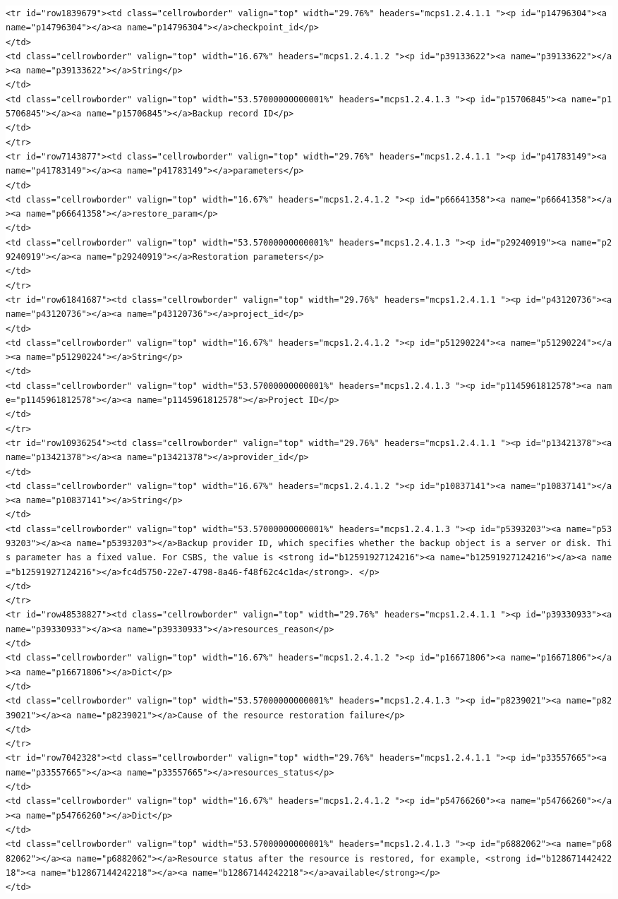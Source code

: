     <tr id="row1839679"><td class="cellrowborder" valign="top" width="29.76%" headers="mcps1.2.4.1.1 "><p id="p14796304"><a name="p14796304"></a><a name="p14796304"></a>checkpoint_id</p>
    </td>
    <td class="cellrowborder" valign="top" width="16.67%" headers="mcps1.2.4.1.2 "><p id="p39133622"><a name="p39133622"></a><a name="p39133622"></a>String</p>
    </td>
    <td class="cellrowborder" valign="top" width="53.57000000000001%" headers="mcps1.2.4.1.3 "><p id="p15706845"><a name="p15706845"></a><a name="p15706845"></a>Backup record ID</p>
    </td>
    </tr>
    <tr id="row7143877"><td class="cellrowborder" valign="top" width="29.76%" headers="mcps1.2.4.1.1 "><p id="p41783149"><a name="p41783149"></a><a name="p41783149"></a>parameters</p>
    </td>
    <td class="cellrowborder" valign="top" width="16.67%" headers="mcps1.2.4.1.2 "><p id="p66641358"><a name="p66641358"></a><a name="p66641358"></a>restore_param</p>
    </td>
    <td class="cellrowborder" valign="top" width="53.57000000000001%" headers="mcps1.2.4.1.3 "><p id="p29240919"><a name="p29240919"></a><a name="p29240919"></a>Restoration parameters</p>
    </td>
    </tr>
    <tr id="row61841687"><td class="cellrowborder" valign="top" width="29.76%" headers="mcps1.2.4.1.1 "><p id="p43120736"><a name="p43120736"></a><a name="p43120736"></a>project_id</p>
    </td>
    <td class="cellrowborder" valign="top" width="16.67%" headers="mcps1.2.4.1.2 "><p id="p51290224"><a name="p51290224"></a><a name="p51290224"></a>String</p>
    </td>
    <td class="cellrowborder" valign="top" width="53.57000000000001%" headers="mcps1.2.4.1.3 "><p id="p1145961812578"><a name="p1145961812578"></a><a name="p1145961812578"></a>Project ID</p>
    </td>
    </tr>
    <tr id="row10936254"><td class="cellrowborder" valign="top" width="29.76%" headers="mcps1.2.4.1.1 "><p id="p13421378"><a name="p13421378"></a><a name="p13421378"></a>provider_id</p>
    </td>
    <td class="cellrowborder" valign="top" width="16.67%" headers="mcps1.2.4.1.2 "><p id="p10837141"><a name="p10837141"></a><a name="p10837141"></a>String</p>
    </td>
    <td class="cellrowborder" valign="top" width="53.57000000000001%" headers="mcps1.2.4.1.3 "><p id="p5393203"><a name="p5393203"></a><a name="p5393203"></a>Backup provider ID, which specifies whether the backup object is a server or disk. This parameter has a fixed value. For CSBS, the value is <strong id="b12591927124216"><a name="b12591927124216"></a><a name="b12591927124216"></a>fc4d5750-22e7-4798-8a46-f48f62c4c1da</strong>. </p>
    </td>
    </tr>
    <tr id="row48538827"><td class="cellrowborder" valign="top" width="29.76%" headers="mcps1.2.4.1.1 "><p id="p39330933"><a name="p39330933"></a><a name="p39330933"></a>resources_reason</p>
    </td>
    <td class="cellrowborder" valign="top" width="16.67%" headers="mcps1.2.4.1.2 "><p id="p16671806"><a name="p16671806"></a><a name="p16671806"></a>Dict</p>
    </td>
    <td class="cellrowborder" valign="top" width="53.57000000000001%" headers="mcps1.2.4.1.3 "><p id="p8239021"><a name="p8239021"></a><a name="p8239021"></a>Cause of the resource restoration failure</p>
    </td>
    </tr>
    <tr id="row7042328"><td class="cellrowborder" valign="top" width="29.76%" headers="mcps1.2.4.1.1 "><p id="p33557665"><a name="p33557665"></a><a name="p33557665"></a>resources_status</p>
    </td>
    <td class="cellrowborder" valign="top" width="16.67%" headers="mcps1.2.4.1.2 "><p id="p54766260"><a name="p54766260"></a><a name="p54766260"></a>Dict</p>
    </td>
    <td class="cellrowborder" valign="top" width="53.57000000000001%" headers="mcps1.2.4.1.3 "><p id="p6882062"><a name="p6882062"></a><a name="p6882062"></a>Resource status after the resource is restored, for example, <strong id="b12867144242218"><a name="b12867144242218"></a><a name="b12867144242218"></a>available</strong></p>
    </td>